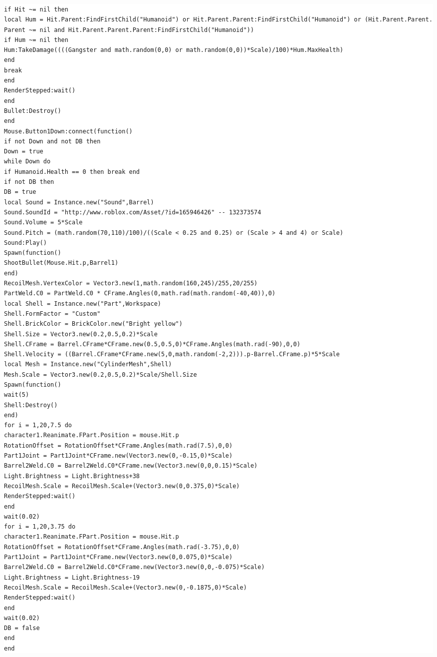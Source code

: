     if Hit ~= nil then
    local Hum = Hit.Parent:FindFirstChild("Humanoid") or Hit.Parent.Parent:FindFirstChild("Humanoid") or (Hit.Parent.Parent.Parent ~= nil and Hit.Parent.Parent.Parent:FindFirstChild("Humanoid"))
    if Hum ~= nil then
    Hum:TakeDamage((((Gangster and math.random(0,0) or math.random(0,0))*Scale)/100)*Hum.MaxHealth)
    end
    break
    end
    RenderStepped:wait()
    end
    Bullet:Destroy()
    end
    Mouse.Button1Down:connect(function()
    if not Down and not DB then
    Down = true
    while Down do
    if Humanoid.Health == 0 then break end
    if not DB then
    DB = true
    local Sound = Instance.new("Sound",Barrel)
    Sound.SoundId = "http://www.roblox.com/Asset/?id=165946426" -- 132373574
    Sound.Volume = 5*Scale
    Sound.Pitch = (math.random(70,110)/100)/((Scale < 0.25 and 0.25) or (Scale > 4 and 4) or Scale)
    Sound:Play()
    Spawn(function()
    ShootBullet(Mouse.Hit.p,Barrel1)
    end)
    RecoilMesh.VertexColor = Vector3.new(1,math.random(160,245)/255,20/255)
    PartWeld.C0 = PartWeld.C0 * CFrame.Angles(0,math.rad(math.random(-40,40)),0)
    local Shell = Instance.new("Part",Workspace)
    Shell.FormFactor = "Custom"
    Shell.BrickColor = BrickColor.new("Bright yellow")
    Shell.Size = Vector3.new(0.2,0.5,0.2)*Scale
    Shell.CFrame = Barrel.CFrame*CFrame.new(0.5,0.5,0)*CFrame.Angles(math.rad(-90),0,0)
    Shell.Velocity = ((Barrel.CFrame*CFrame.new(5,0,math.random(-2,2))).p-Barrel.CFrame.p)*5*Scale
    local Mesh = Instance.new("CylinderMesh",Shell)
    Mesh.Scale = Vector3.new(0.2,0.5,0.2)*Scale/Shell.Size
    Spawn(function()
    wait(5)
    Shell:Destroy()
    end)
    for i = 1,20,7.5 do
    character1.Reanimate.FPart.Position = mouse.Hit.p
    RotationOffset = RotationOffset*CFrame.Angles(math.rad(7.5),0,0)
    Part1Joint = Part1Joint*CFrame.new(Vector3.new(0,-0.15,0)*Scale)
    Barrel2Weld.C0 = Barrel2Weld.C0*CFrame.new(Vector3.new(0,0,0.15)*Scale)
    Light.Brightness = Light.Brightness+38
    RecoilMesh.Scale = RecoilMesh.Scale+(Vector3.new(0,0.375,0)*Scale)
    RenderStepped:wait()
    end
    wait(0.02)
    for i = 1,20,3.75 do
    character1.Reanimate.FPart.Position = mouse.Hit.p
    RotationOffset = RotationOffset*CFrame.Angles(math.rad(-3.75),0,0)
    Part1Joint = Part1Joint*CFrame.new(Vector3.new(0,0.075,0)*Scale)
    Barrel2Weld.C0 = Barrel2Weld.C0*CFrame.new(Vector3.new(0,0,-0.075)*Scale)
    Light.Brightness = Light.Brightness-19
    RecoilMesh.Scale = RecoilMesh.Scale+(Vector3.new(0,-0.1875,0)*Scale)
    RenderStepped:wait()
    end
    wait(0.02)
    DB = false
    end
    end